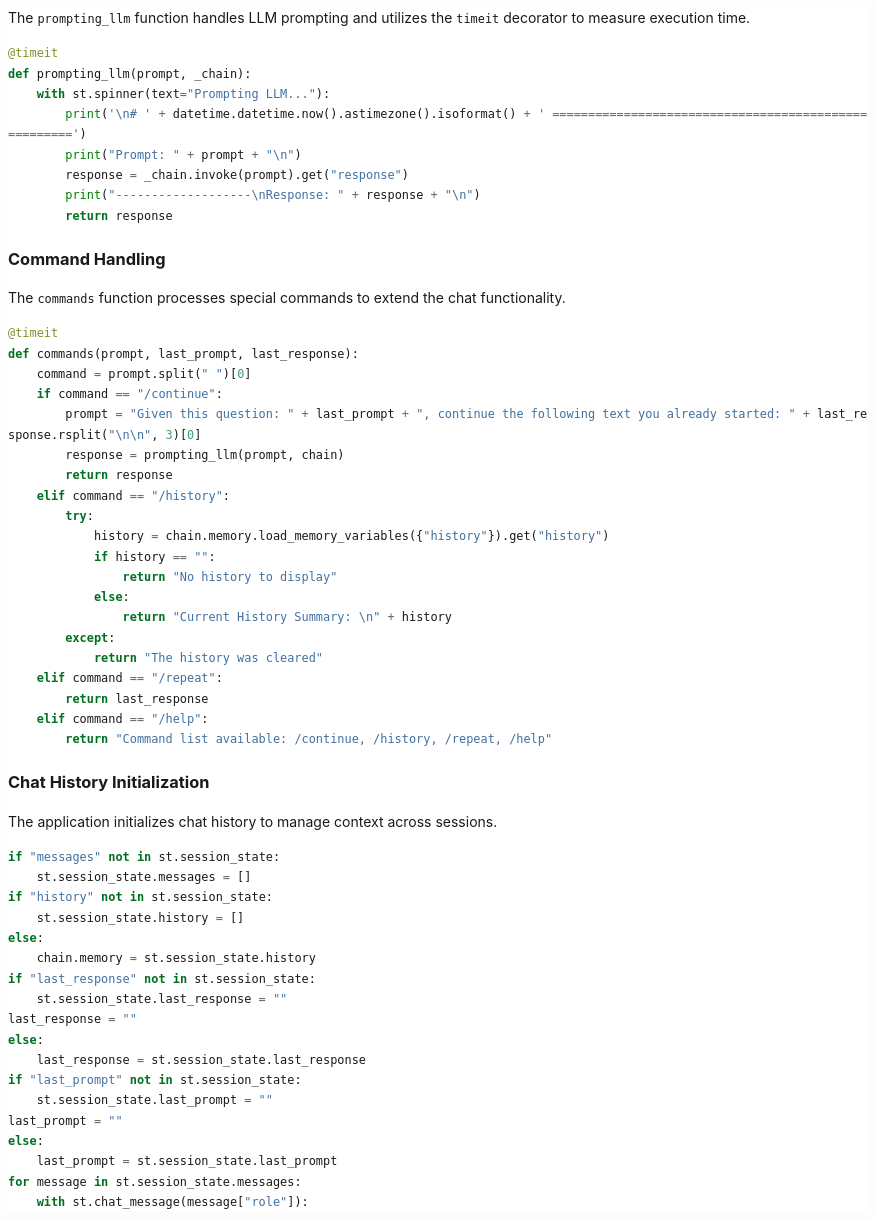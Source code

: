 The `prompting_llm` function handles LLM prompting and utilizes the `timeit` decorator to measure execution time.

```python
@timeit
def prompting_llm(prompt, _chain):
    with st.spinner(text="Prompting LLM..."):
        print('\n# ' + datetime.datetime.now().astimezone().isoformat() + ' =====================================================')
        print("Prompt: " + prompt + "\n")
        response = _chain.invoke(prompt).get("response")
        print("-------------------\nResponse: " + response + "\n")
        return response
```

### Command Handling

The `commands` function processes special commands to extend the chat functionality.

```python
@timeit
def commands(prompt, last_prompt, last_response):
    command = prompt.split(" ")[0]
    if command == "/continue":
        prompt = "Given this question: " + last_prompt + ", continue the following text you already started: " + last_response.rsplit("\n\n", 3)[0]
        response = prompting_llm(prompt, chain)
        return response
    elif command == "/history":
        try:
            history = chain.memory.load_memory_variables({"history"}).get("history")
            if history == "":
                return "No history to display"
            else:
                return "Current History Summary: \n" + history
        except:
            return "The history was cleared"
    elif command == "/repeat":
        return last_response
    elif command == "/help":
        return "Command list available: /continue, /history, /repeat, /help"
```

### Chat History Initialization

The application initializes chat history to manage context across sessions.

```python
if "messages" not in st.session_state:
    st.session_state.messages = []
if "history" not in st.session_state:
    st.session_state.history = []
else:
    chain.memory = st.session_state.history
if "last_response" not in st.session_state:
    st.session_state.last_response = ""
last_response = ""
else:
    last_response = st.session_state.last_response
if "last_prompt" not in st.session_state:
    st.session_state.last_prompt = ""
last_prompt = ""
else:
    last_prompt = st.session_state.last_prompt
for message in st.session_state.messages:
    with st.chat_message(message["role"]):
```
